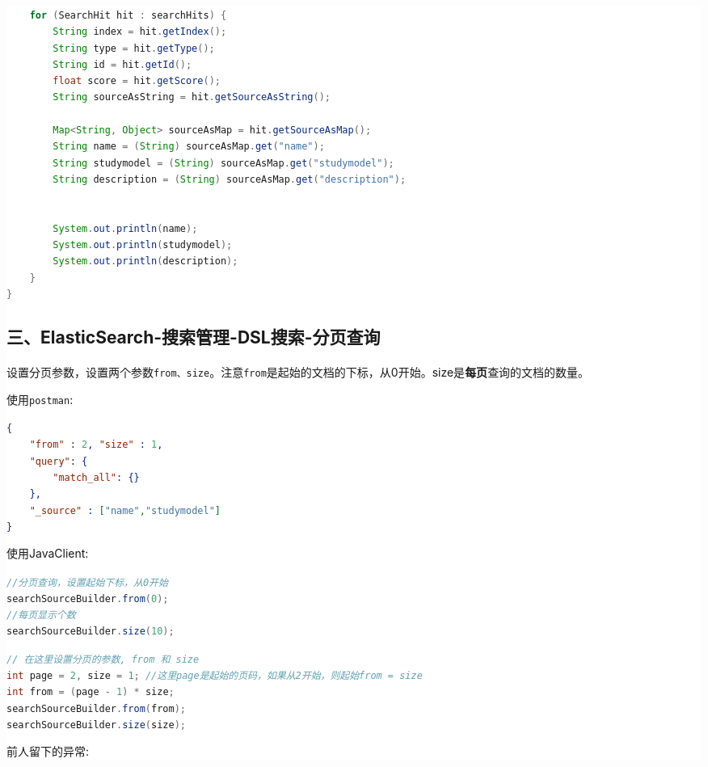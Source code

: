 ```java
    for (SearchHit hit : searchHits) {
        String index = hit.getIndex();
        String type = hit.getType();
        String id = hit.getId();
        float score = hit.getScore();
        String sourceAsString = hit.getSourceAsString();

        Map<String, Object> sourceAsMap = hit.getSourceAsMap();
        String name = (String) sourceAsMap.get("name");
        String studymodel = (String) sourceAsMap.get("studymodel");
        String description = (String) sourceAsMap.get("description");


        System.out.println(name);
        System.out.println(studymodel);
        System.out.println(description);
    }
}
```

## 三、ElasticSearch-搜索管理-DSL搜索-分页查询

设置分页参数，设置两个参数`from、size`。注意`from`是起始的文档的下标，从0开始。size是**每页**查询的文档的数量。

使用`postman`:

```json
{
	"from" : 2, "size" : 1,
	"query": {
		"match_all": {}
	},
	"_source" : ["name","studymodel"]
}
```

使用JavaClient:

```java
//分页查询，设置起始下标，从0开始
searchSourceBuilder.from(0);
//每页显示个数
searchSourceBuilder.size(10);
```

```java
// 在这里设置分页的参数, from 和 size
int page = 2, size = 1; //这里page是起始的页码，如果从2开始，则起始from = size
int from = (page - 1) * size;
searchSourceBuilder.from(from);
searchSourceBuilder.size(size);
```

前人留下的异常: 
